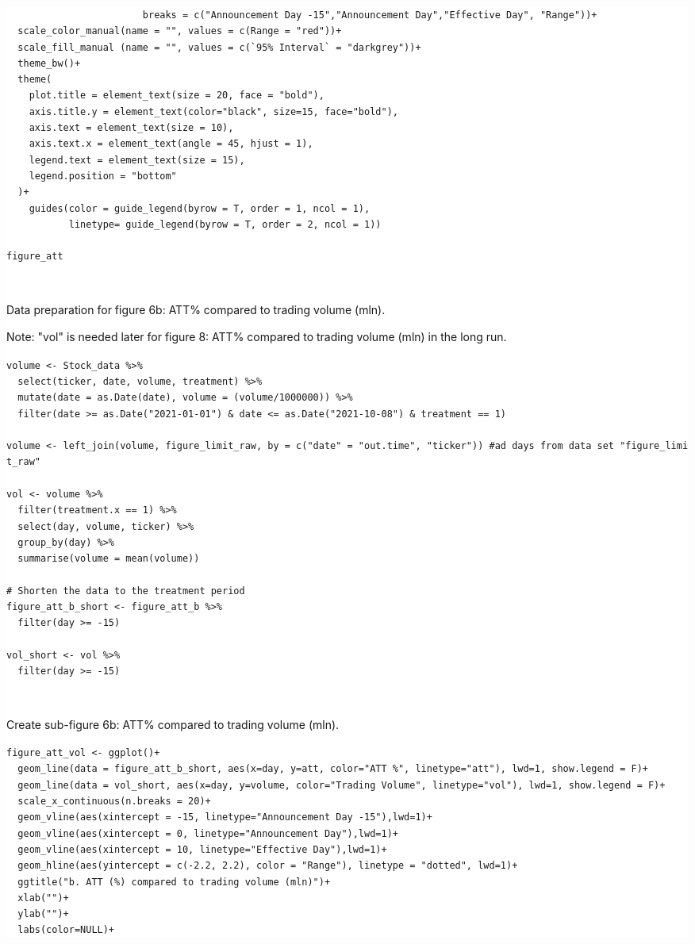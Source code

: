 ```{r, fig.align='center'}
                        breaks = c("Announcement Day -15","Announcement Day","Effective Day", "Range"))+
  scale_color_manual(name = "", values = c(Range = "red"))+ 
  scale_fill_manual (name = "", values = c(`95% Interval` = "darkgrey"))+
  theme_bw()+
  theme(
    plot.title = element_text(size = 20, face = "bold"),
    axis.title.y = element_text(color="black", size=15, face="bold"),
    axis.text = element_text(size = 10),
    axis.text.x = element_text(angle = 45, hjust = 1),
    legend.text = element_text(size = 15),
    legend.position = "bottom"
  )+
    guides(color = guide_legend(byrow = T, order = 1, ncol = 1), 
           linetype= guide_legend(byrow = T, order = 2, ncol = 1))

figure_att
```
<br>

Data preparation for figure 6b: ATT% compared to trading volume (mln).

Note: "vol" is needed later for figure 8: ATT% compared to trading volume (mln) in the long run.

```{r}
volume <- Stock_data %>%
  select(ticker, date, volume, treatment) %>%
  mutate(date = as.Date(date), volume = (volume/1000000)) %>%
  filter(date >= as.Date("2021-01-01") & date <= as.Date("2021-10-08") & treatment == 1)

volume <- left_join(volume, figure_limit_raw, by = c("date" = "out.time", "ticker")) #ad days from data set "figure_limit_raw"

vol <- volume %>%
  filter(treatment.x == 1) %>%
  select(day, volume, ticker) %>%
  group_by(day) %>%
  summarise(volume = mean(volume))

# Shorten the data to the treatment period 
figure_att_b_short <- figure_att_b %>%
  filter(day >= -15)

vol_short <- vol %>%
  filter(day >= -15)
```
<br>

Create sub-figure 6b: ATT% compared to trading volume (mln).

```{r, fig.align='center'}
figure_att_vol <- ggplot()+
  geom_line(data = figure_att_b_short, aes(x=day, y=att, color="ATT %", linetype="att"), lwd=1, show.legend = F)+
  geom_line(data = vol_short, aes(x=day, y=volume, color="Trading Volume", linetype="vol"), lwd=1, show.legend = F)+
  scale_x_continuous(n.breaks = 20)+
  geom_vline(aes(xintercept = -15, linetype="Announcement Day -15"),lwd=1)+
  geom_vline(aes(xintercept = 0, linetype="Announcement Day"),lwd=1)+
  geom_vline(aes(xintercept = 10, linetype="Effective Day"),lwd=1)+
  geom_hline(aes(yintercept = c(-2.2, 2.2), color = "Range"), linetype = "dotted", lwd=1)+
  ggtitle("b. ATT (%) compared to trading volume (mln)")+
  xlab("")+ 
  ylab("")+
  labs(color=NULL)+
```